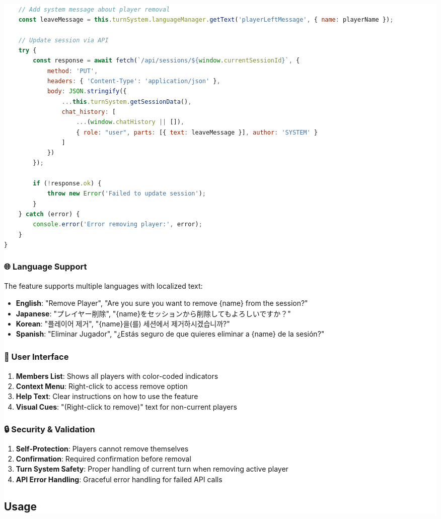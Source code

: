 ```javascript
    // Add system message about player removal
    const leaveMessage = this.turnSystem.languageManager.getText('playerLeftMessage', { name: playerName });
    
    // Update session via API
    try {
        const response = await fetch(`/api/sessions/${window.currentSessionId}`, {
            method: 'PUT',
            headers: { 'Content-Type': 'application/json' },
            body: JSON.stringify({
                ...this.turnSystem.getSessionData(),
                chat_history: [
                    ...(window.chatHistory || []),
                    { role: "user", parts: [{ text: leaveMessage }], author: 'SYSTEM' }
                ]
            })
        });

        if (!response.ok) {
            throw new Error('Failed to update session');
        }
    } catch (error) {
        console.error('Error removing player:', error);
    }
}
```

### 🌐 Language Support

The feature supports multiple languages with localized text:

- **English**: "Remove Player", "Are you sure you want to remove {name} from the session?"
- **Japanese**: "プレイヤー削除", "{name}をセッションから削除してもよろしいですか？"
- **Korean**: "플레이어 제거", "{name}을(를) 세션에서 제거하시겠습니까?"
- **Spanish**: "Eliminar Jugador", "¿Estás seguro de que quieres eliminar a {name} de la sesión?"

### 🎨 User Interface

1. **Members List**: Shows all players with color-coded indicators
2. **Context Menu**: Right-click to access remove option
3. **Help Text**: Clear instructions on how to use the feature
4. **Visual Cues**: "(Right-click to remove)" text for non-current players

### 🔒 Security & Validation

1. **Self-Protection**: Players cannot remove themselves
2. **Confirmation**: Required confirmation before removal
3. **Turn System Safety**: Proper handling of current turn when removing active player
4. **API Error Handling**: Graceful error handling for failed API calls

## Usage
